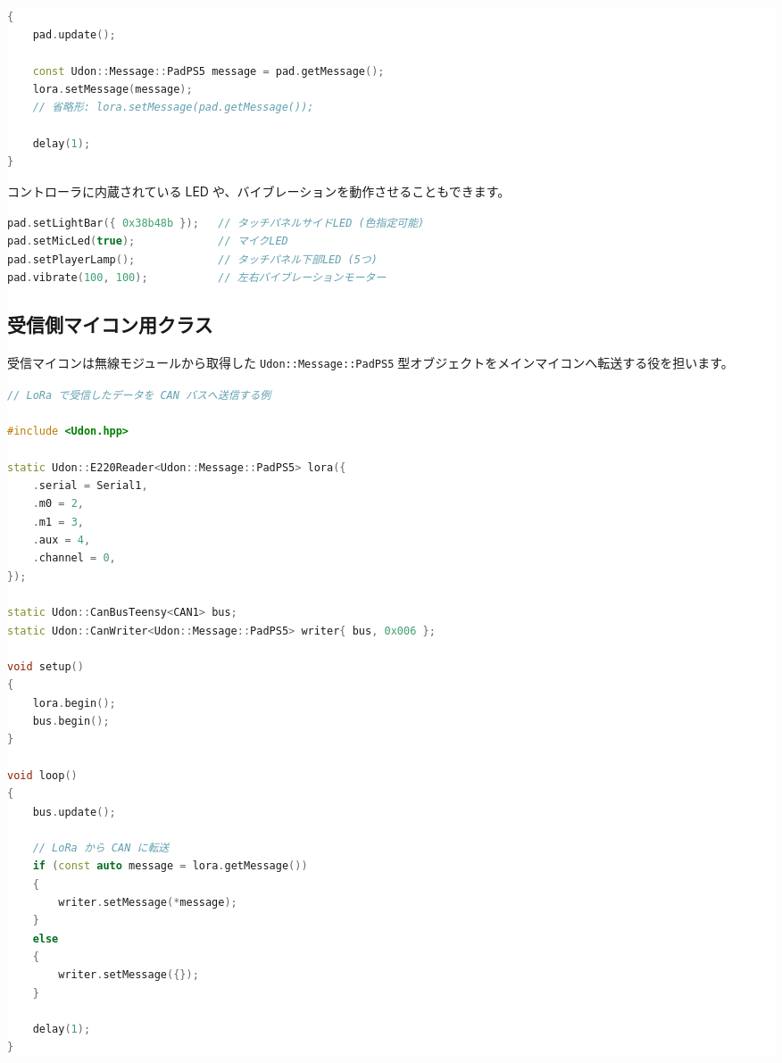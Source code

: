 ```cpp
{
    pad.update();

    const Udon::Message::PadPS5 message = pad.getMessage();
    lora.setMessage(message);
    // 省略形: lora.setMessage(pad.getMessage());

    delay(1);
}
```

コントローラに内蔵されている LED や、バイブレーションを動作させることもできます。

```cpp
pad.setLightBar({ 0x38b48b });   // タッチパネルサイドLED (色指定可能)
pad.setMicLed(true);             // マイクLED
pad.setPlayerLamp();             // タッチパネル下部LED (5つ)
pad.vibrate(100, 100);           // 左右バイブレーションモーター
```

## 受信側マイコン用クラス

受信マイコンは無線モジュールから取得した `Udon::Message::PadPS5` 型オブジェクトをメインマイコンへ転送する役を担います。

```cpp
// LoRa で受信したデータを CAN バスへ送信する例

#include <Udon.hpp>

static Udon::E220Reader<Udon::Message::PadPS5> lora({
    .serial = Serial1,
    .m0 = 2,
    .m1 = 3,
    .aux = 4,
    .channel = 0,
});

static Udon::CanBusTeensy<CAN1> bus;
static Udon::CanWriter<Udon::Message::PadPS5> writer{ bus, 0x006 };

void setup()
{
    lora.begin();
    bus.begin();
}

void loop()
{
    bus.update();

    // LoRa から CAN に転送
    if (const auto message = lora.getMessage())
    {
        writer.setMessage(*message);
    }
    else
    {
        writer.setMessage({});
    }

    delay(1);
}
```
